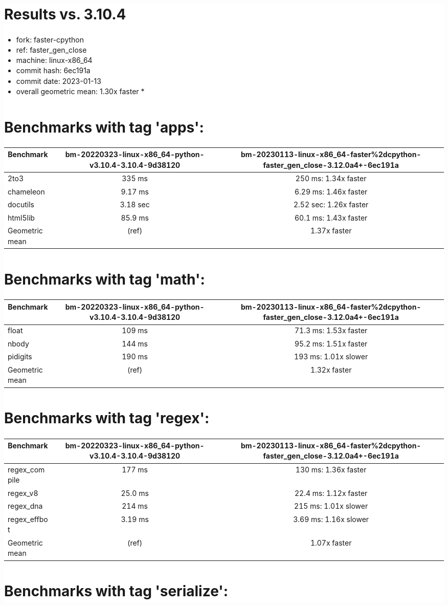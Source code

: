 
# Results vs. 3.10.4

- fork: faster-cpython
- ref: faster_gen_close
- machine: linux-x86_64
- commit hash: 6ec191a
- commit date: 2023-01-13
- overall geometric mean: 1.30x faster \*

Benchmarks with tag 'apps':
===========================

| Benchmark      | bm-20220323-linux-x86_64-python-v3.10.4-3.10.4-9d38120 | bm-20230113-linux-x86_64-faster%2dcpython-faster_gen_close-3.12.0a4+-6ec191a |
|----------------|:------------------------------------------------------:|:----------------------------------------------------------------------------:|
| 2to3           | 335 ms                                                 | 250 ms: 1.34x faster                                                         |
| chameleon      | 9.17 ms                                                | 6.29 ms: 1.46x faster                                                        |
| docutils       | 3.18 sec                                               | 2.52 sec: 1.26x faster                                                       |
| html5lib       | 85.9 ms                                                | 60.1 ms: 1.43x faster                                                        |
| Geometric mean | (ref)                                                  | 1.37x faster                                                                 |

Benchmarks with tag 'math':
===========================

| Benchmark      | bm-20220323-linux-x86_64-python-v3.10.4-3.10.4-9d38120 | bm-20230113-linux-x86_64-faster%2dcpython-faster_gen_close-3.12.0a4+-6ec191a |
|----------------|:------------------------------------------------------:|:----------------------------------------------------------------------------:|
| float          | 109 ms                                                 | 71.3 ms: 1.53x faster                                                        |
| nbody          | 144 ms                                                 | 95.2 ms: 1.51x faster                                                        |
| pidigits       | 190 ms                                                 | 193 ms: 1.01x slower                                                         |
| Geometric mean | (ref)                                                  | 1.32x faster                                                                 |

Benchmarks with tag 'regex':
============================

| Benchmark      | bm-20220323-linux-x86_64-python-v3.10.4-3.10.4-9d38120 | bm-20230113-linux-x86_64-faster%2dcpython-faster_gen_close-3.12.0a4+-6ec191a |
|----------------|:------------------------------------------------------:|:----------------------------------------------------------------------------:|
| regex_compile  | 177 ms                                                 | 130 ms: 1.36x faster                                                         |
| regex_v8       | 25.0 ms                                                | 22.4 ms: 1.12x faster                                                        |
| regex_dna      | 214 ms                                                 | 215 ms: 1.01x slower                                                         |
| regex_effbot   | 3.19 ms                                                | 3.69 ms: 1.16x slower                                                        |
| Geometric mean | (ref)                                                  | 1.07x faster                                                                 |

Benchmarks with tag 'serialize':
================================
